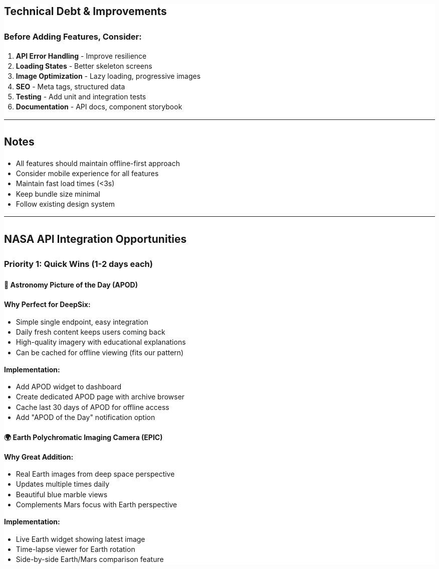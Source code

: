 
## Technical Debt & Improvements

### Before Adding Features, Consider:
1. **API Error Handling** - Improve resilience
2. **Loading States** - Better skeleton screens
3. **Image Optimization** - Lazy loading, progressive images
4. **SEO** - Meta tags, structured data
5. **Testing** - Add unit and integration tests
6. **Documentation** - API docs, component storybook

---

## Notes

- All features should maintain offline-first approach
- Consider mobile experience for all features
- Maintain fast load times (<3s)
- Keep bundle size minimal
- Follow existing design system

---

## NASA API Integration Opportunities

### Priority 1: Quick Wins (1-2 days each)

#### 🌟 **Astronomy Picture of the Day (APOD)**
**Why Perfect for DeepSix:**
- Simple single endpoint, easy integration
- Daily fresh content keeps users coming back
- High-quality imagery with educational explanations
- Can be cached for offline viewing (fits our pattern)

**Implementation:**
- Add APOD widget to dashboard
- Create dedicated APOD page with archive browser
- Cache last 30 days of APOD for offline access
- Add "APOD of the Day" notification option

#### 🌍 **Earth Polychromatic Imaging Camera (EPIC)**
**Why Great Addition:**
- Real Earth images from deep space perspective
- Updates multiple times daily
- Beautiful blue marble views
- Complements Mars focus with Earth perspective

**Implementation:**
- Live Earth widget showing latest image
- Time-lapse viewer for Earth rotation
- Side-by-side Earth/Mars comparison feature
